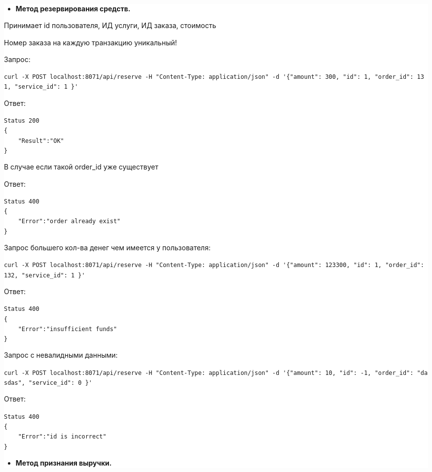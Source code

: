 - **Метод резервирования средств.** 

Принимает id пользователя, ИД услуги, ИД заказа, стоимость

Номер заказа на каждую транзакцию уникальный!

Запрос:

````
curl -X POST localhost:8071/api/reserve -H "Content-Type: application/json" -d '{"amount": 300, "id": 1, "order_id": 131, "service_id": 1 }'
````
Ответ:

````
Status 200
{
    "Result":"OK"
}
````

В случае если такой order_id уже существует

Ответ:

````
Status 400
{
    "Error":"order already exist"
}
````

Запрос большего кол-ва денег чем имеется у пользователя:

````
curl -X POST localhost:8071/api/reserve -H "Content-Type: application/json" -d '{"amount": 123300, "id": 1, "order_id": 132, "service_id": 1 }' 
````

Ответ:

````
Status 400
{
    "Error":"insufficient funds"
}
````

Запрос с невалидными данными:

````
curl -X POST localhost:8071/api/reserve -H "Content-Type: application/json" -d '{"amount": 10, "id": -1, "order_id": "dasdas", "service_id": 0 }'
````

Ответ:

````
Status 400
{
    "Error":"id is incorrect"
}
````
- **Метод признания выручки.**

